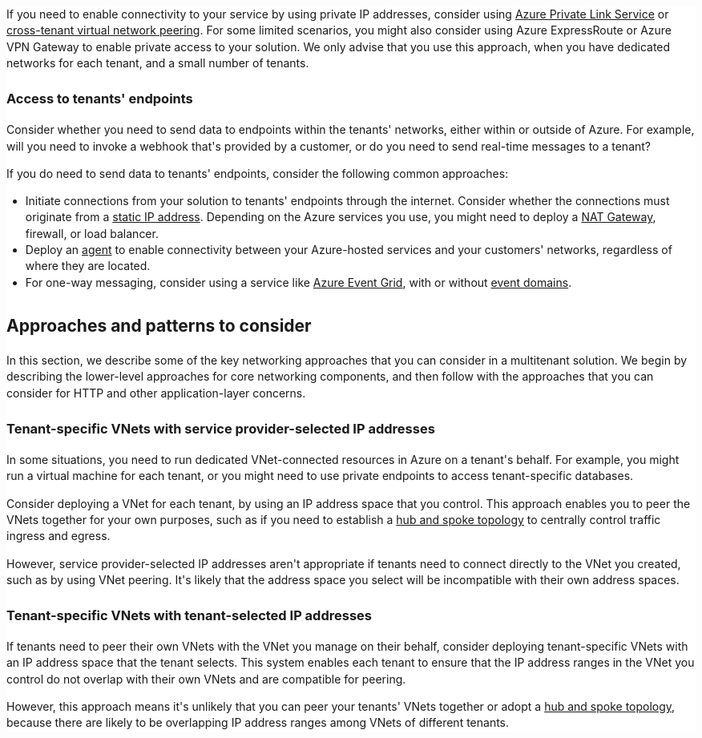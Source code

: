 If you need to enable connectivity to your service by using private IP addresses, consider using [Azure Private Link Service](#azure-private-link-service) or [cross-tenant virtual network peering](/azure/virtual-network/create-peering-different-subscriptions). For some limited scenarios, you might also consider using Azure ExpressRoute or Azure VPN Gateway to enable private access to your solution. We only advise that you use this approach, when you have dedicated networks for each tenant, and a small number of tenants.

### Access to tenants' endpoints

Consider whether you need to send data to endpoints within the tenants' networks, either within or outside of Azure. For example, will you need to invoke a webhook that's provided by a customer, or do you need to send real-time messages to a tenant?

If you do need to send data to tenants' endpoints, consider the following common approaches:

- Initiate connections from your solution to tenants' endpoints through the internet. Consider whether the connections must originate from a [static IP address](#static-ip-addresses). Depending on the Azure services you use, you might need to deploy a [NAT Gateway](/azure/virtual-network/nat-gateway/nat-overview), firewall, or load balancer.
- Deploy an [agent](#agents) to enable connectivity between your Azure-hosted services and your customers' networks, regardless of where they are located.
- For one-way messaging, consider using a service like [Azure Event Grid](/azure/event-grid/overview), with or without [event domains](/azure/event-grid/event-domains).

## Approaches and patterns to consider

In this section, we describe some of the key networking approaches that you can consider in a multitenant solution. We begin by describing the lower-level approaches for core networking components, and then follow with the approaches that you can consider for HTTP and other application-layer concerns.

### Tenant-specific VNets with service provider-selected IP addresses

In some situations, you need to run dedicated VNet-connected resources in Azure on a tenant's behalf. For example, you might run a virtual machine for each tenant, or you might need to use private endpoints to access tenant-specific databases.

Consider deploying a VNet for each tenant, by using an IP address space that you control. This approach enables you to peer the VNets together for your own purposes, such as if you need to establish a [hub and spoke topology](#hub-and-spoke-topology) to centrally control traffic ingress and egress.

However, service provider-selected IP addresses aren't appropriate if tenants need to connect directly to the VNet you created, such as by using VNet peering. It's likely that the address space you select will be incompatible with their own address spaces.

### Tenant-specific VNets with tenant-selected IP addresses

If tenants need to peer their own VNets with the VNet you manage on their behalf, consider deploying tenant-specific VNets with an IP address space that the tenant selects. This system enables each tenant to ensure that the IP address ranges in the VNet you control do not overlap with their own VNets and are compatible for peering.

However, this approach means it's unlikely that you can peer your tenants' VNets together or adopt a [hub and spoke topology](#hub-and-spoke-topology), because there are likely to be overlapping IP address ranges among VNets of different tenants.
